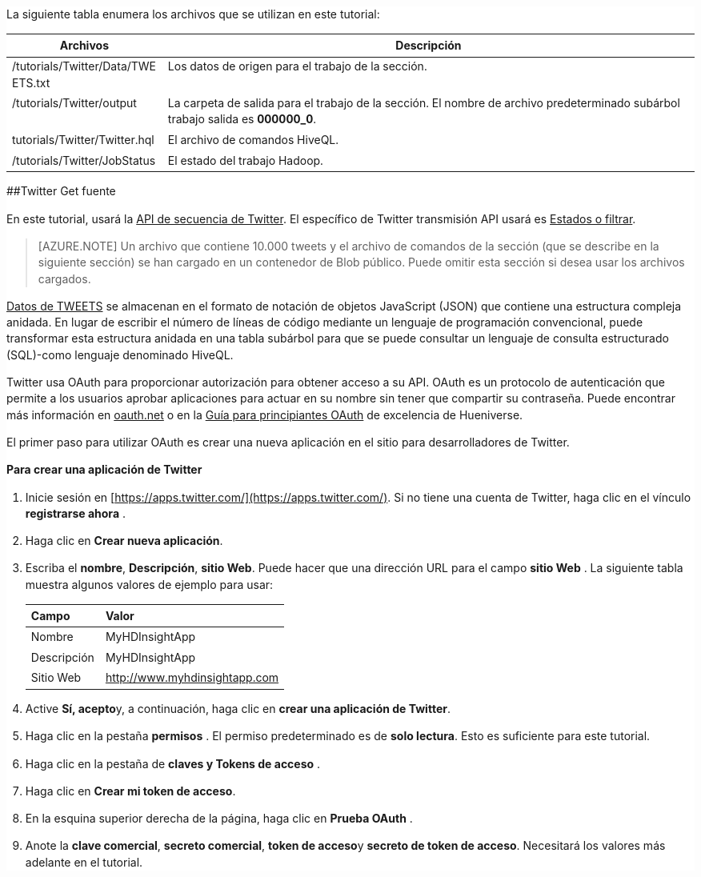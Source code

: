La siguiente tabla enumera los archivos que se utilizan en este tutorial:

Archivos|Descripción
---|---
/tutorials/Twitter/Data/TWEETS.txt|Los datos de origen para el trabajo de la sección.
/tutorials/Twitter/output|La carpeta de salida para el trabajo de la sección. El nombre de archivo predeterminado subárbol trabajo salida es **000000_0**.
tutorials/Twitter/Twitter.hql|El archivo de comandos HiveQL.
/tutorials/Twitter/JobStatus|El estado del trabajo Hadoop.


##<a name="get-twitter-feed"></a>Twitter Get fuente

En este tutorial, usará la [API de secuencia de Twitter][twitter-streaming-api]. El específico de Twitter transmisión API usará es [Estados o filtrar][twitter-statuses-filter].

>[AZURE.NOTE] Un archivo que contiene 10.000 tweets y el archivo de comandos de la sección (que se describe en la siguiente sección) se han cargado en un contenedor de Blob público. Puede omitir esta sección si desea usar los archivos cargados.

[Datos de TWEETS](https://dev.twitter.com/docs/platform-objects/tweets) se almacenan en el formato de notación de objetos JavaScript (JSON) que contiene una estructura compleja anidada. En lugar de escribir el número de líneas de código mediante un lenguaje de programación convencional, puede transformar esta estructura anidada en una tabla subárbol para que se puede consultar un lenguaje de consulta estructurado (SQL)-como lenguaje denominado HiveQL.

Twitter usa OAuth para proporcionar autorización para obtener acceso a su API. OAuth es un protocolo de autenticación que permite a los usuarios aprobar aplicaciones para actuar en su nombre sin tener que compartir su contraseña. Puede encontrar más información en [oauth.net](http://oauth.net/) o en la [Guía para principiantes OAuth](http://hueniverse.com/oauth/) de excelencia de Hueniverse.

El primer paso para utilizar OAuth es crear una nueva aplicación en el sitio para desarrolladores de Twitter.

**Para crear una aplicación de Twitter**

1. Inicie sesión en [https://apps.twitter.com/](https://apps.twitter.com/). Si no tiene una cuenta de Twitter, haga clic en el vínculo **registrarse ahora** .
2. Haga clic en **Crear nueva aplicación**.
3. Escriba el **nombre**, **Descripción**, **sitio Web**. Puede hacer que una dirección URL para el campo **sitio Web** . La siguiente tabla muestra algunos valores de ejemplo para usar:

    Campo|Valor
    ---|---
    Nombre|MyHDInsightApp
    Descripción|MyHDInsightApp
    Sitio Web|http://www.myhdinsightapp.com

4. Active **Sí, acepto**y, a continuación, haga clic en **crear una aplicación de Twitter**.
5. Haga clic en la pestaña **permisos** . El permiso predeterminado es de **solo lectura**. Esto es suficiente para este tutorial.
6. Haga clic en la pestaña de **claves y Tokens de acceso** .
7. Haga clic en **Crear mi token de acceso**.
8. En la esquina superior derecha de la página, haga clic en **Prueba OAuth** .
9. Anote la **clave comercial**, **secreto comercial**, **token de acceso**y **secreto de token de acceso**. Necesitará los valores más adelante en el tutorial.


[curl]: http://curl.haxx.se
[curl-download]: http://curl.haxx.se/download.html
[apache-hive-tutorial]: https://cwiki.apache.org/confluence/display/Hive/Tutorial
[twitter-streaming-api]: https://dev.twitter.com/docs/streaming-apis
[twitter-statuses-filter]: https://dev.twitter.com/docs/api/1.1/post/statuses/filter
[powershell-start]: http://technet.microsoft.com/library/hh847889.aspx
[powershell-install]: powershell-install-configure.md
[powershell-script]: http://technet.microsoft.com/library/ee176961.aspx
[hdinsight-provision]: hdinsight-provision-clusters.md
[hdinsight-get-started]: hdinsight-hadoop-linux-tutorial-get-started.md
[hdinsight-storage-powershell]: ../hdinsight-hadoop-use-blob-storage.md#powershell
[hdinsight-analyze-flight-delay-data]: hdinsight-analyze-flight-delay-data.md
[hdinsight-storage]: ../hdinsight-hadoop-use-blob-storage.md
[hdinsight-use-sqoop]: hdinsight-use-sqoop.md
[hdinsight-power-query]: hdinsight-connect-excel-power-query.md
[hdinsight-hive-odbc]: hdinsight-connect-excel-hive-odbc-driver.md
[hdinsight-hbase-twitter-sentiment]: hdinsight-hbase-analyze-twitter-sentiment.md